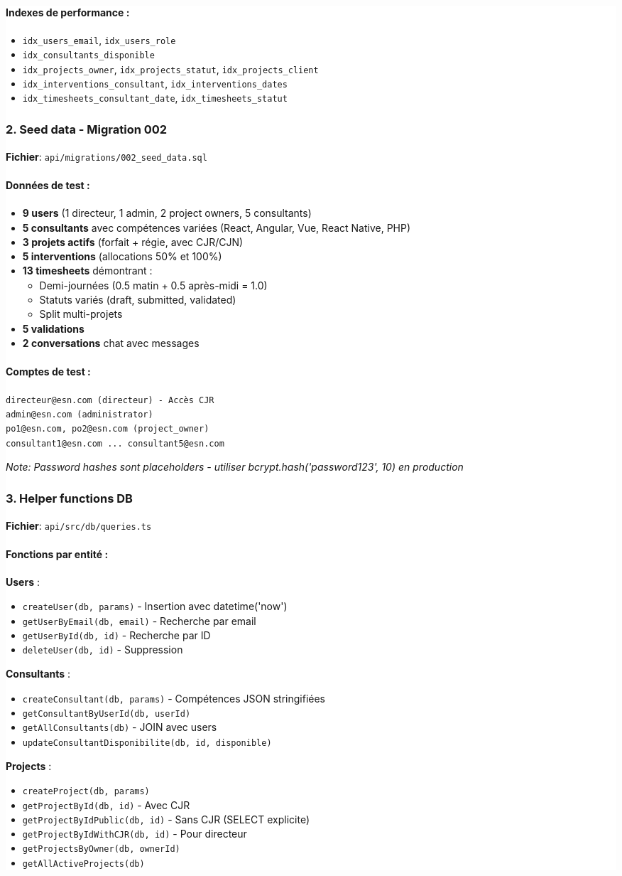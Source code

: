 #### Indexes de performance :
- `idx_users_email`, `idx_users_role`
- `idx_consultants_disponible`
- `idx_projects_owner`, `idx_projects_statut`, `idx_projects_client`
- `idx_interventions_consultant`, `idx_interventions_dates`
- `idx_timesheets_consultant_date`, `idx_timesheets_statut`

### 2. Seed data - Migration 002
**Fichier**: `api/migrations/002_seed_data.sql`

#### Données de test :
- **9 users** (1 directeur, 1 admin, 2 project owners, 5 consultants)
- **5 consultants** avec compétences variées (React, Angular, Vue, React Native, PHP)
- **3 projets actifs** (forfait + régie, avec CJR/CJN)
- **5 interventions** (allocations 50% et 100%)
- **13 timesheets** démontrant :
  - Demi-journées (0.5 matin + 0.5 après-midi = 1.0)
  - Statuts variés (draft, submitted, validated)
  - Split multi-projets
- **5 validations**
- **2 conversations** chat avec messages

#### Comptes de test :
```
directeur@esn.com (directeur) - Accès CJR
admin@esn.com (administrator)
po1@esn.com, po2@esn.com (project_owner)
consultant1@esn.com ... consultant5@esn.com
```
*Note: Password hashes sont placeholders - utiliser bcrypt.hash('password123', 10) en production*

### 3. Helper functions DB
**Fichier**: `api/src/db/queries.ts`

#### Fonctions par entité :

**Users** :
- `createUser(db, params)` - Insertion avec datetime('now')
- `getUserByEmail(db, email)` - Recherche par email
- `getUserById(db, id)` - Recherche par ID
- `deleteUser(db, id)` - Suppression

**Consultants** :
- `createConsultant(db, params)` - Compétences JSON stringifiées
- `getConsultantByUserId(db, userId)`
- `getAllConsultants(db)` - JOIN avec users
- `updateConsultantDisponibilite(db, id, disponible)`

**Projects** :
- `createProject(db, params)`
- `getProjectById(db, id)` - Avec CJR
- `getProjectByIdPublic(db, id)` - Sans CJR (SELECT explicite)
- `getProjectByIdWithCJR(db, id)` - Pour directeur
- `getProjectsByOwner(db, ownerId)`
- `getAllActiveProjects(db)`
